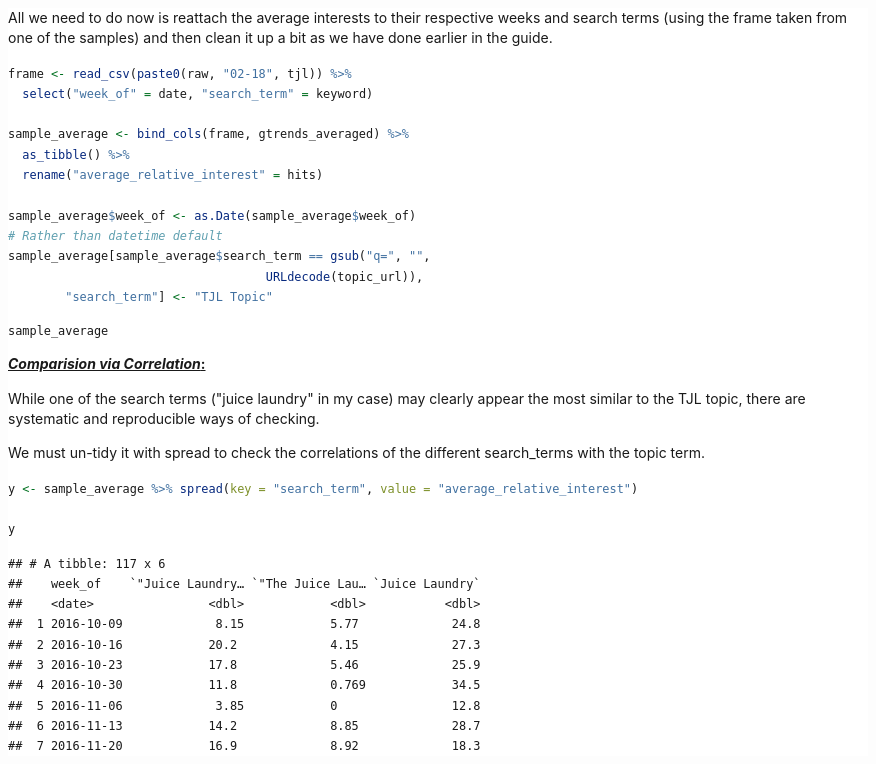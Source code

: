 All we need to do now is reattach the average interests to their respective weeks and search terms (using the frame taken from one of the samples) and then clean it up a bit as we have done earlier in the guide.

``` r
frame <- read_csv(paste0(raw, "02-18", tjl)) %>% 
  select("week_of" = date, "search_term" = keyword)

sample_average <- bind_cols(frame, gtrends_averaged) %>% 
  as_tibble() %>% 
  rename("average_relative_interest" = hits)

sample_average$week_of <- as.Date(sample_average$week_of) 
# Rather than datetime default
sample_average[sample_average$search_term == gsub("q=", "", 
                                    URLdecode(topic_url)), 
        "search_term"] <- "TJL Topic"
```

``` r
sample_average
```

**<u>*Comparision via Correlation*:</u>**

While one of the search terms ("juice laundry" in my case) may clearly appear the most similar to the TJL topic, there are systematic and reproducible ways of checking.

We must un-tidy it with spread to check the correlations of the different search\_terms with the topic term.

``` r
y <- sample_average %>% spread(key = "search_term", value = "average_relative_interest")

y
```

    ## # A tibble: 117 x 6
    ##    week_of    `"Juice Laundry… `"The Juice Lau… `Juice Laundry`
    ##    <date>                <dbl>            <dbl>           <dbl>
    ##  1 2016-10-09             8.15            5.77             24.8
    ##  2 2016-10-16            20.2             4.15             27.3
    ##  3 2016-10-23            17.8             5.46             25.9
    ##  4 2016-10-30            11.8             0.769            34.5
    ##  5 2016-11-06             3.85            0                12.8
    ##  6 2016-11-13            14.2             8.85             28.7
    ##  7 2016-11-20            16.9             8.92             18.3
